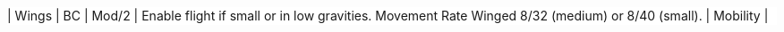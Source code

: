 | Wings                             |    BC     |    Mod/2              | Enable flight if small or in low gravities. Movement Rate Winged 8/32 (medium) or 8/40 (small).           |   Mobility    |



